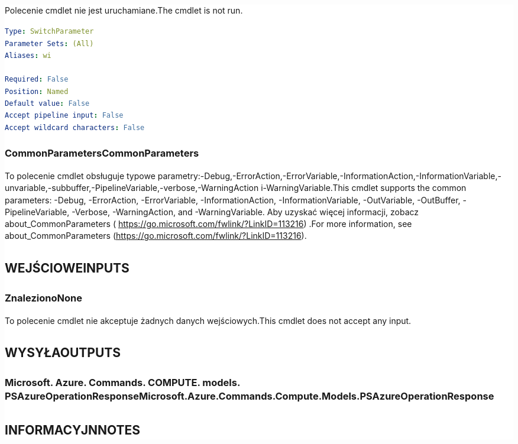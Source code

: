 <span data-ttu-id="8cc91-132">Polecenie cmdlet nie jest uruchamiane.</span><span class="sxs-lookup"><span data-stu-id="8cc91-132">The cmdlet is not run.</span></span>

```yaml
Type: SwitchParameter
Parameter Sets: (All)
Aliases: wi

Required: False
Position: Named
Default value: False
Accept pipeline input: False
Accept wildcard characters: False
```

### <span data-ttu-id="8cc91-133">CommonParameters</span><span class="sxs-lookup"><span data-stu-id="8cc91-133">CommonParameters</span></span>
<span data-ttu-id="8cc91-134">To polecenie cmdlet obsługuje typowe parametry:-Debug,-ErrorAction,-ErrorVariable,-InformationAction,-InformationVariable,-unvariable,-subbuffer,-PipelineVariable,-verbose,-WarningAction i-WarningVariable.</span><span class="sxs-lookup"><span data-stu-id="8cc91-134">This cmdlet supports the common parameters: -Debug, -ErrorAction, -ErrorVariable, -InformationAction, -InformationVariable, -OutVariable, -OutBuffer, -PipelineVariable, -Verbose, -WarningAction, and -WarningVariable.</span></span> <span data-ttu-id="8cc91-135">Aby uzyskać więcej informacji, zobacz about_CommonParameters ( https://go.microsoft.com/fwlink/?LinkID=113216) .</span><span class="sxs-lookup"><span data-stu-id="8cc91-135">For more information, see about_CommonParameters (https://go.microsoft.com/fwlink/?LinkID=113216).</span></span>

## <span data-ttu-id="8cc91-136">WEJŚCIOWE</span><span class="sxs-lookup"><span data-stu-id="8cc91-136">INPUTS</span></span>

### <span data-ttu-id="8cc91-137">Znaleziono</span><span class="sxs-lookup"><span data-stu-id="8cc91-137">None</span></span>
<span data-ttu-id="8cc91-138">To polecenie cmdlet nie akceptuje żadnych danych wejściowych.</span><span class="sxs-lookup"><span data-stu-id="8cc91-138">This cmdlet does not accept any input.</span></span>

## <span data-ttu-id="8cc91-139">WYSYŁA</span><span class="sxs-lookup"><span data-stu-id="8cc91-139">OUTPUTS</span></span>

### <span data-ttu-id="8cc91-140">Microsoft. Azure. Commands. COMPUTE. models. PSAzureOperationResponse</span><span class="sxs-lookup"><span data-stu-id="8cc91-140">Microsoft.Azure.Commands.Compute.Models.PSAzureOperationResponse</span></span>

## <span data-ttu-id="8cc91-141">INFORMACYJN</span><span class="sxs-lookup"><span data-stu-id="8cc91-141">NOTES</span></span>
